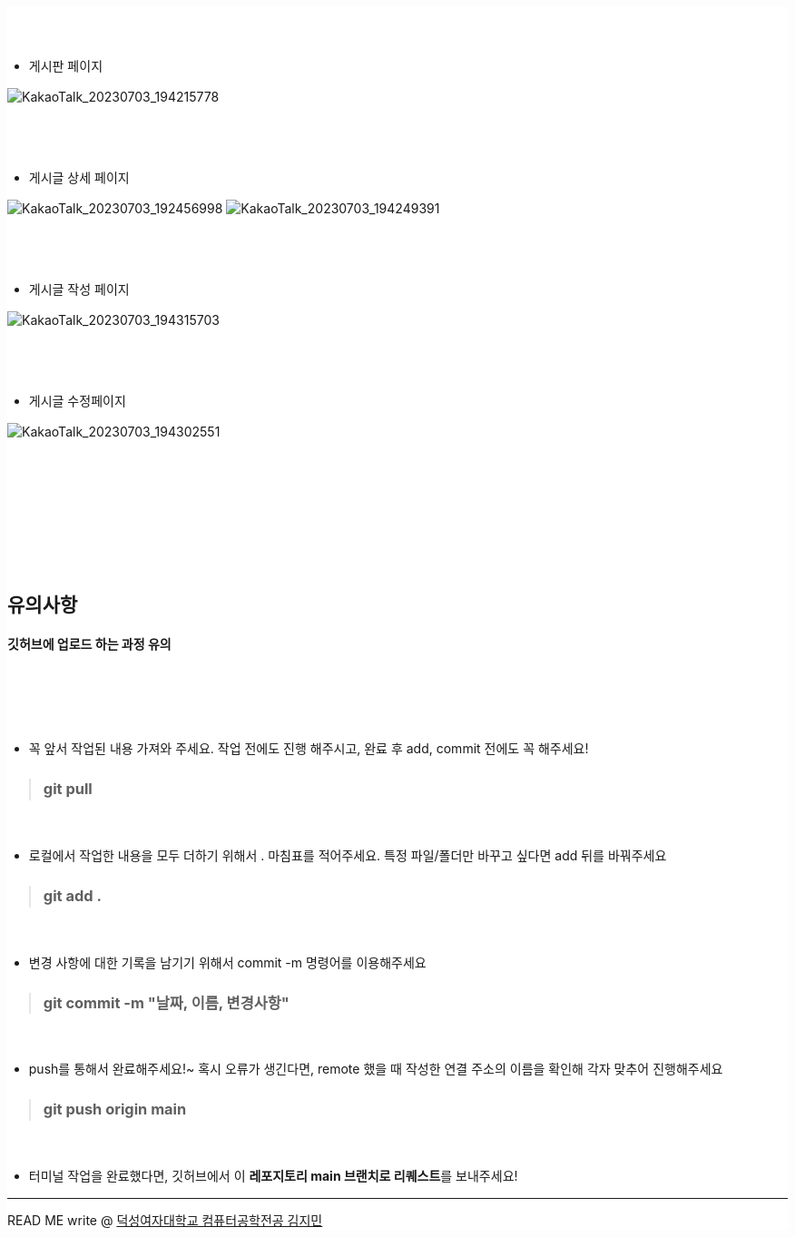 <br/><br/>

* 게시판 페이지

<img width="1280" alt="KakaoTalk_20230703_194215778" src="https://github.com/toyprj-3/test_1/assets/101644134/e000ea2a-ea8c-4662-b58a-e4bb55b6392f">

<br/><br/>

* 게시글 상세 페이지

<img width="590" alt="KakaoTalk_20230703_192456998" src="https://github.com/toyprj-3/test_1/assets/101644134/ddbf8dcd-d4f0-4ab6-97ae-f020b3b03b62">

<img width="1280" alt="KakaoTalk_20230703_194249391" src="https://github.com/toyprj-3/test_1/assets/101644134/9e12aaaf-c64c-4803-b5c9-09b8fc5c88b2">

<br/><br/>

* 게시글 작성 페이지

<img width="1280" alt="KakaoTalk_20230703_194315703" src="https://github.com/toyprj-3/test_1/assets/101644134/a1831c95-f800-4a6e-87a9-37ef3f3eaf55">

<br/><br/>

* 게시글 수정페이지

<img width="1280" alt="KakaoTalk_20230703_194302551" src="https://github.com/toyprj-3/test_1/assets/101644134/83835652-c2e4-4839-bf3b-ef4c9014212b">

  


<br/><br/><br/><br/><br/><br/>
## 유의사항 
 **깃허브에 업로드 하는 과정 유의**
</br></br></br></br></br>

* 꼭 앞서 작업된 내용 가져와 주세요. 작업 전에도 진행 해주시고, 완료 후 add, commit 전에도 꼭 해주세요!
> ### git pull
</br>

* 로컬에서 작업한 내용을 모두 더하기 위해서 . 마침표를 적어주세요.  특정 파일/폴더만 바꾸고 싶다면 add 뒤를 바꿔주세요
> ### git add .
</br>

* 변경 사항에 대한 기록을 남기기 위해서 commit -m  명령어를 이용해주세요
> ### git commit -m "날짜, 이름, 변경사항"
</br>

* push를 통해서 완료해주세요!~ 혹시 오류가 생긴다면, remote 했을 때 작성한 연결 주소의 이름을 확인해 각자 맞추어 진행해주세요
> ### git push origin main 
</br>

* 터미널 작업을 완료했다면, 깃허브에서 이 **레포지토리 main 브랜치로 리퀘스트**를 보내주세요!
----
READ ME write @ [덕성여자대학교 컴퓨터공학전공 김지민](https://github.com/jimin-ni)
